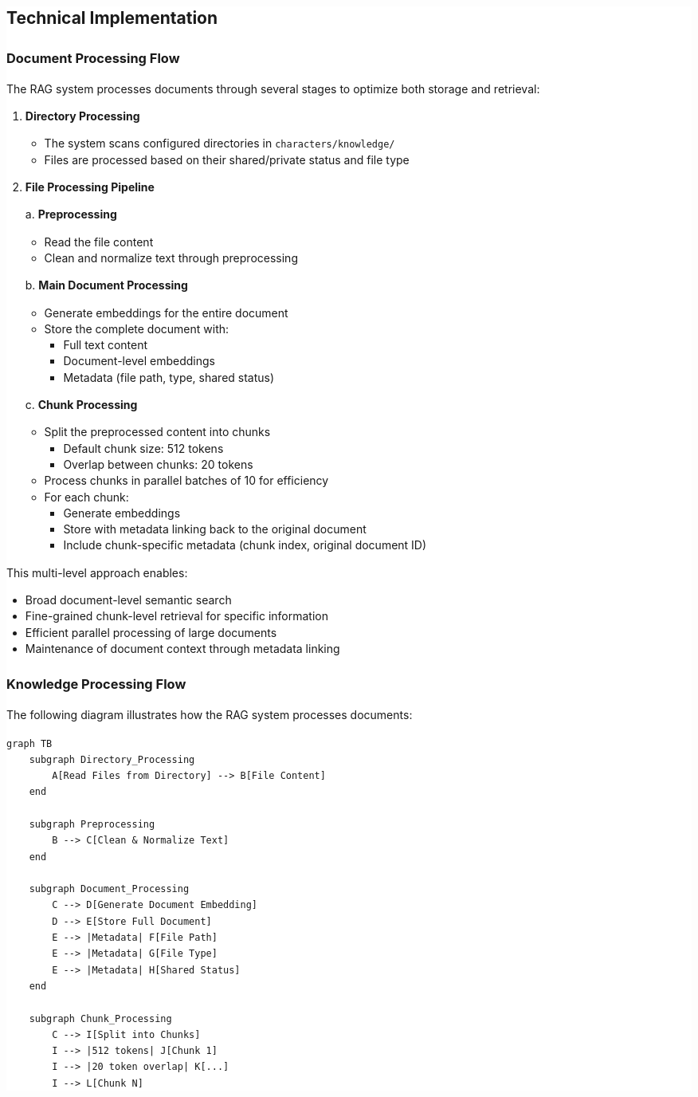 ## Technical Implementation

### Document Processing Flow

The RAG system processes documents through several stages to optimize both storage and retrieval:

1. **Directory Processing**
   - The system scans configured directories in `characters/knowledge/`
   - Files are processed based on their shared/private status and file type

2. **File Processing Pipeline**
   
   a. **Preprocessing**
   - Read the file content
   - Clean and normalize text through preprocessing
   
   b. **Main Document Processing**
   - Generate embeddings for the entire document
   - Store the complete document with:
     - Full text content
     - Document-level embeddings
     - Metadata (file path, type, shared status)
   
   c. **Chunk Processing**
   - Split the preprocessed content into chunks
     - Default chunk size: 512 tokens
     - Overlap between chunks: 20 tokens
   - Process chunks in parallel batches of 10 for efficiency
   - For each chunk:
     - Generate embeddings
     - Store with metadata linking back to the original document
     - Include chunk-specific metadata (chunk index, original document ID)

This multi-level approach enables:
- Broad document-level semantic search
- Fine-grained chunk-level retrieval for specific information
- Efficient parallel processing of large documents
- Maintenance of document context through metadata linking

### Knowledge Processing Flow

The following diagram illustrates how the RAG system processes documents:

```mermaid
graph TB
    subgraph Directory_Processing
        A[Read Files from Directory] --> B[File Content]
    end

    subgraph Preprocessing
        B --> C[Clean & Normalize Text]
    end

    subgraph Document_Processing
        C --> D[Generate Document Embedding]
        D --> E[Store Full Document]
        E --> |Metadata| F[File Path]
        E --> |Metadata| G[File Type]
        E --> |Metadata| H[Shared Status]
    end

    subgraph Chunk_Processing
        C --> I[Split into Chunks]
        I --> |512 tokens| J[Chunk 1]
        I --> |20 token overlap| K[...]
        I --> L[Chunk N]
```